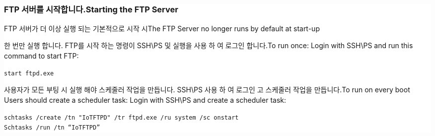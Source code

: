
### <a name="starting-the-ftp-server"></a><span data-ttu-id="a0ec7-245">FTP 서버를 시작합니다.</span><span class="sxs-lookup"><span data-stu-id="a0ec7-245">Starting the FTP Server</span></span> 
<span data-ttu-id="a0ec7-246">FTP 서버가 더 이상 실행 되는 기본적으로 시작 시</span><span class="sxs-lookup"><span data-stu-id="a0ec7-246">The FTP Server no longer runs by default at start-up</span></span> 

<span data-ttu-id="a0ec7-247">한 번만 실행 합니다. FTP를 시작 하는 명령이 SSH\PS 및 실행을 사용 하 여 로그인 합니다.</span><span class="sxs-lookup"><span data-stu-id="a0ec7-247">To run once: Login with SSH\PS and run this command to start FTP:</span></span>  
```
start ftpd.exe 
```

<span data-ttu-id="a0ec7-248">사용자가 모든 부팅 시 실행 해야 스케줄러 작업을 만듭니다. SSH\PS 사용 하 여 로그인 고 스케줄러 작업을 만듭니다.</span><span class="sxs-lookup"><span data-stu-id="a0ec7-248">To run on every boot Users should create a scheduler task: Login with SSH\PS and create a scheduler task:</span></span> 
```
schtasks /create /tn "IoTFTPD" /tr ftpd.exe /ru system /sc onstart 
Schtasks /run /tn “IoTFTPD”
```
